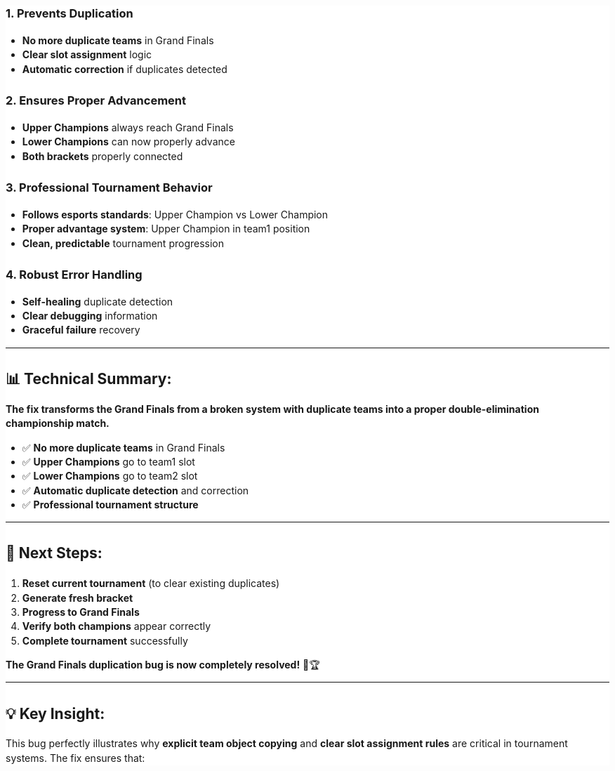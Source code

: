### **1. Prevents Duplication**
- **No more duplicate teams** in Grand Finals
- **Clear slot assignment** logic
- **Automatic correction** if duplicates detected

### **2. Ensures Proper Advancement**
- **Upper Champions** always reach Grand Finals
- **Lower Champions** can now properly advance
- **Both brackets** properly connected

### **3. Professional Tournament Behavior**
- **Follows esports standards**: Upper Champion vs Lower Champion
- **Proper advantage system**: Upper Champion in team1 position
- **Clean, predictable** tournament progression

### **4. Robust Error Handling**
- **Self-healing** duplicate detection
- **Clear debugging** information
- **Graceful failure** recovery

---

## 📊 **Technical Summary:**

**The fix transforms the Grand Finals from a broken system with duplicate teams into a proper double-elimination championship match.**

- ✅ **No more duplicate teams** in Grand Finals
- ✅ **Upper Champions** go to team1 slot  
- ✅ **Lower Champions** go to team2 slot
- ✅ **Automatic duplicate detection** and correction
- ✅ **Professional tournament structure**

---

## 🎯 **Next Steps:**

1. **Reset current tournament** (to clear existing duplicates)
2. **Generate fresh bracket**
3. **Progress to Grand Finals** 
4. **Verify both champions** appear correctly
5. **Complete tournament** successfully

**The Grand Finals duplication bug is now completely resolved!** 🎉🏆

---

## 💡 **Key Insight:**

This bug perfectly illustrates why **explicit team object copying** and **clear slot assignment rules** are critical in tournament systems. The fix ensures that:
